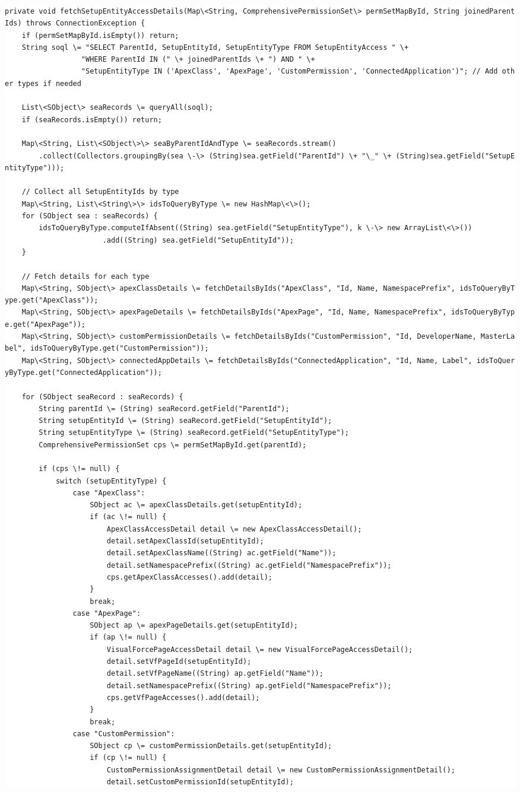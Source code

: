     private void fetchSetupEntityAccessDetails(Map\<String, ComprehensivePermissionSet\> permSetMapById, String joinedParentIds) throws ConnectionException {  
        if (permSetMapById.isEmpty()) return;  
        String soql \= "SELECT ParentId, SetupEntityId, SetupEntityType FROM SetupEntityAccess " \+  
                      "WHERE ParentId IN (" \+ joinedParentIds \+ ") AND " \+  
                      "SetupEntityType IN ('ApexClass', 'ApexPage', 'CustomPermission', 'ConnectedApplication')"; // Add other types if needed

        List\<SObject\> seaRecords \= queryAll(soql);  
        if (seaRecords.isEmpty()) return;

        Map\<String, List\<SObject\>\> seaByParentIdAndType \= seaRecords.stream()  
            .collect(Collectors.groupingBy(sea \-\> (String)sea.getField("ParentId") \+ "\_" \+ (String)sea.getField("SetupEntityType")));

        // Collect all SetupEntityIds by type  
        Map\<String, List\<String\>\> idsToQueryByType \= new HashMap\<\>();  
        for (SObject sea : seaRecords) {  
            idsToQueryByType.computeIfAbsent((String) sea.getField("SetupEntityType"), k \-\> new ArrayList\<\>())  
                           .add((String) sea.getField("SetupEntityId"));  
        }

        // Fetch details for each type  
        Map\<String, SObject\> apexClassDetails \= fetchDetailsByIds("ApexClass", "Id, Name, NamespacePrefix", idsToQueryByType.get("ApexClass"));  
        Map\<String, SObject\> apexPageDetails \= fetchDetailsByIds("ApexPage", "Id, Name, NamespacePrefix", idsToQueryByType.get("ApexPage"));  
        Map\<String, SObject\> customPermissionDetails \= fetchDetailsByIds("CustomPermission", "Id, DeveloperName, MasterLabel", idsToQueryByType.get("CustomPermission"));  
        Map\<String, SObject\> connectedAppDetails \= fetchDetailsByIds("ConnectedApplication", "Id, Name, Label", idsToQueryByType.get("ConnectedApplication"));

        for (SObject seaRecord : seaRecords) {  
            String parentId \= (String) seaRecord.getField("ParentId");  
            String setupEntityId \= (String) seaRecord.getField("SetupEntityId");  
            String setupEntityType \= (String) seaRecord.getField("SetupEntityType");  
            ComprehensivePermissionSet cps \= permSetMapById.get(parentId);

            if (cps \!= null) {  
                switch (setupEntityType) {  
                    case "ApexClass":  
                        SObject ac \= apexClassDetails.get(setupEntityId);  
                        if (ac \!= null) {  
                            ApexClassAccessDetail detail \= new ApexClassAccessDetail();  
                            detail.setApexClassId(setupEntityId);  
                            detail.setApexClassName((String) ac.getField("Name"));  
                            detail.setNamespacePrefix((String) ac.getField("NamespacePrefix"));  
                            cps.getApexClassAccesses().add(detail);  
                        }  
                        break;  
                    case "ApexPage":  
                        SObject ap \= apexPageDetails.get(setupEntityId);  
                        if (ap \!= null) {  
                            VisualForcePageAccessDetail detail \= new VisualForcePageAccessDetail();  
                            detail.setVfPageId(setupEntityId);  
                            detail.setVfPageName((String) ap.getField("Name"));  
                            detail.setNamespacePrefix((String) ap.getField("NamespacePrefix"));  
                            cps.getVfPageAccesses().add(detail);  
                        }  
                        break;  
                    case "CustomPermission":  
                        SObject cp \= customPermissionDetails.get(setupEntityId);  
                        if (cp \!= null) {  
                            CustomPermissionAssignmentDetail detail \= new CustomPermissionAssignmentDetail();  
                            detail.setCustomPermissionId(setupEntityId);  